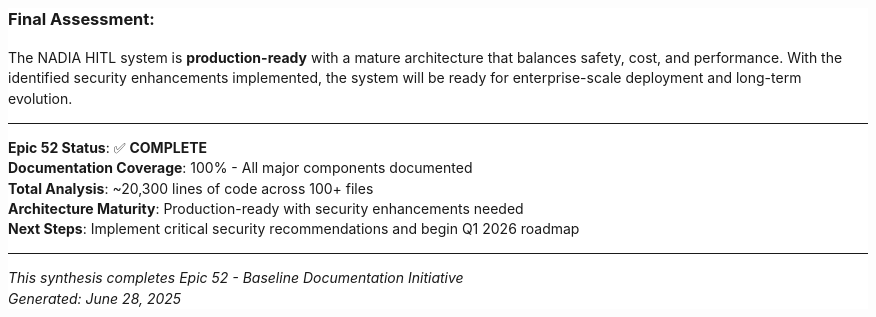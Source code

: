### Final Assessment:
The NADIA HITL system is **production-ready** with a mature architecture that balances safety, cost, and performance. With the identified security enhancements implemented, the system will be ready for enterprise-scale deployment and long-term evolution.

---

**Epic 52 Status**: ✅ **COMPLETE**  
**Documentation Coverage**: 100% - All major components documented  
**Total Analysis**: ~20,300 lines of code across 100+ files  
**Architecture Maturity**: Production-ready with security enhancements needed  
**Next Steps**: Implement critical security recommendations and begin Q1 2026 roadmap

---

*This synthesis completes Epic 52 - Baseline Documentation Initiative*  
*Generated: June 28, 2025*